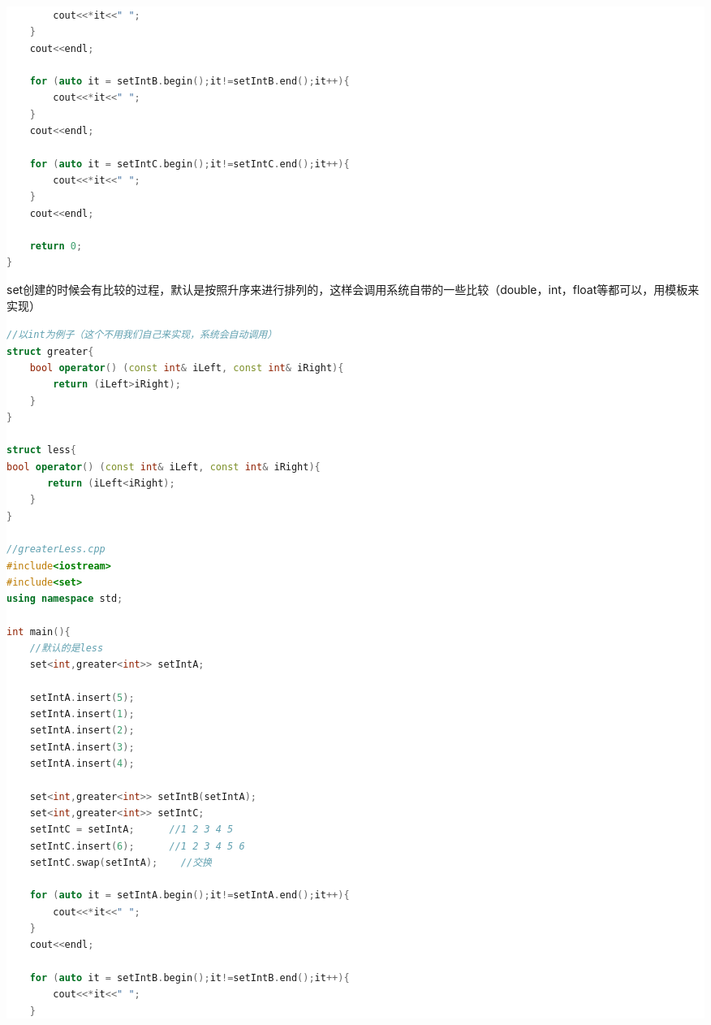 ```cpp
        cout<<*it<<" ";
    }
    cout<<endl;

    for (auto it = setIntB.begin();it!=setIntB.end();it++){
        cout<<*it<<" ";
    }
    cout<<endl;
    
    for (auto it = setIntC.begin();it!=setIntC.end();it++){
        cout<<*it<<" ";
    }
    cout<<endl;

    return 0;
}

```

set创建的时候会有比较的过程，默认是按照升序来进行排列的，这样会调用系统自带的一些比较（double，int，float等都可以，用模板来实现）

```cpp
//以int为例子（这个不用我们自己来实现，系统会自动调用）
struct greater{
    bool operator() (const int& iLeft, const int& iRight){
        return (iLeft>iRight);   
    }
}
 
struct less{
bool operator() (const int& iLeft, const int& iRight){
       return (iLeft<iRight);    
    }
}

//greaterLess.cpp
#include<iostream>
#include<set>
using namespace std;

int main(){
    //默认的是less
    set<int,greater<int>> setIntA;

    setIntA.insert(5);
    setIntA.insert(1);
    setIntA.insert(2);
    setIntA.insert(3);
    setIntA.insert(4);

    set<int,greater<int>> setIntB(setIntA);
    set<int,greater<int>> setIntC;
    setIntC = setIntA;		//1 2 3 4 5 
    setIntC.insert(6);      //1 2 3 4 5 6
    setIntC.swap(setIntA);	  //交换

    for (auto it = setIntA.begin();it!=setIntA.end();it++){
        cout<<*it<<" ";
    }
    cout<<endl;

    for (auto it = setIntB.begin();it!=setIntB.end();it++){
        cout<<*it<<" ";
    }
```